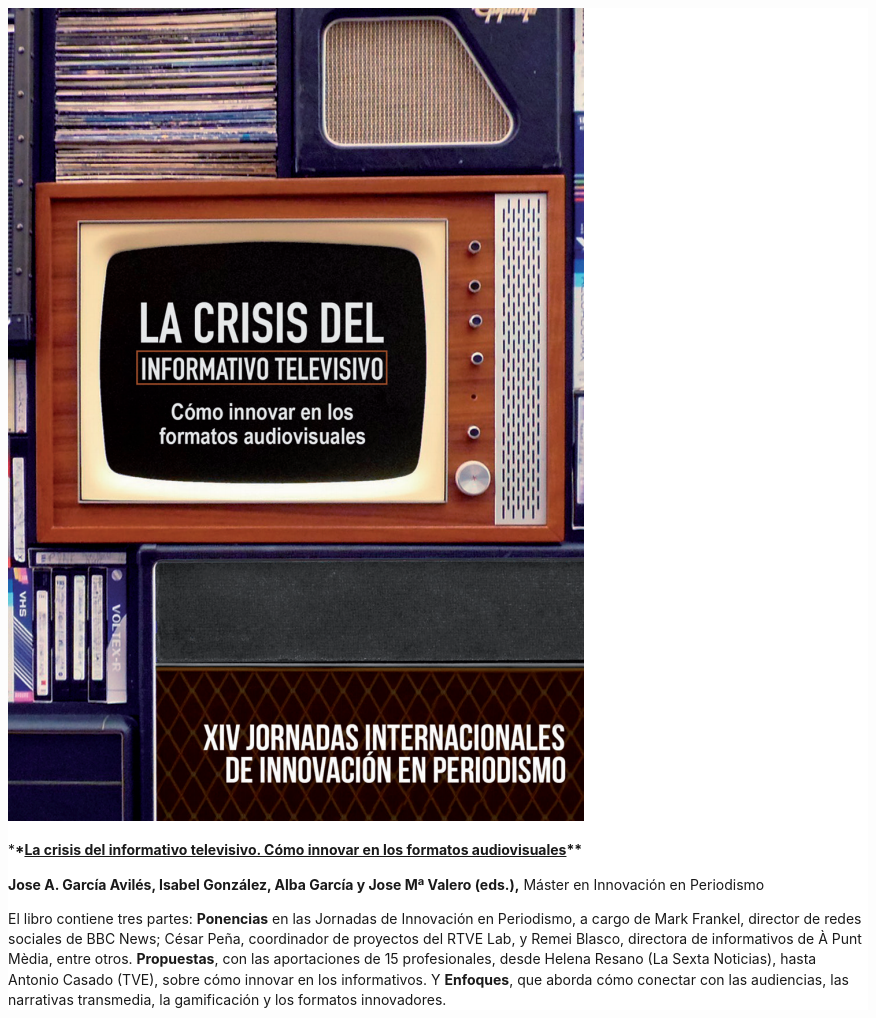 ![](/images/shots/crisis-informativo-tv.png)

\***\*[**La crisis del informativo televisivo. Cómo innovar en los formatos audiovisuales**](https://mip.umh.es/blog/2019/05/10/nuevo-libro-informativo-television-innovar-formatos/)\*\***

**Jose A. García Avilés, Isabel González, Alba García y Jose Mª Valero (eds.),** Máster en Innovación en Periodismo 

El libro contiene tres partes: **Ponencias** en las Jornadas de Innovación en Periodismo, a cargo de Mark Frankel, director de redes sociales de BBC News; César Peña, coordinador de proyectos del RTVE Lab, y Remei Blasco, directora de informativos de À Punt Mèdia, entre otros. **Propuestas**, con las aportaciones de 15 profesionales, desde Helena Resano (La Sexta Noticias), hasta Antonio Casado (TVE), sobre cómo innovar en los informativos. Y **Enfoques**, que aborda cómo conectar con las audiencias, las narrativas transmedia, la gamificación y los formatos innovadores.
